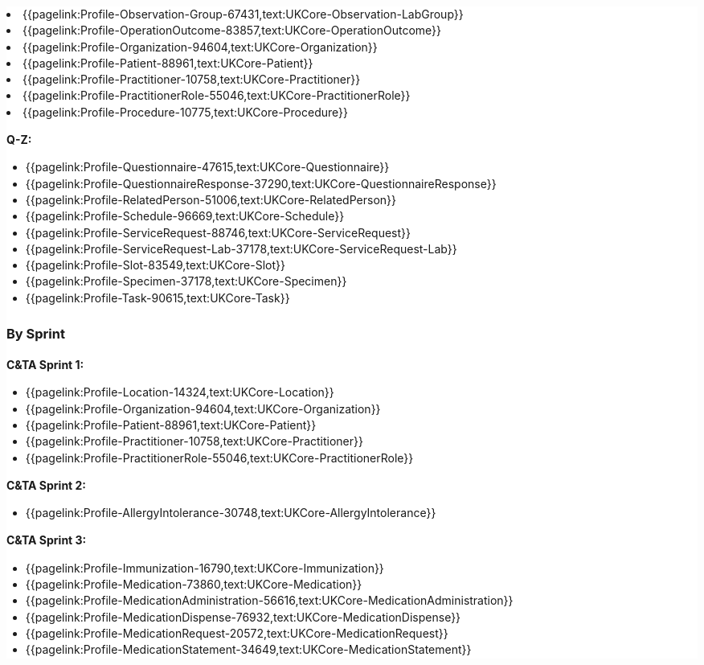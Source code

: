 <li class="balloted">{{pagelink:Profile-Observation-Group-67431,text:UKCore-Observation-LabGroup}}</li>
<li class="balloted">{{pagelink:Profile-OperationOutcome-83857,text:UKCore-OperationOutcome}}</li>
<li>{{pagelink:Profile-Organization-94604,text:UKCore-Organization}}</li>
<li>{{pagelink:Profile-Patient-88961,text:UKCore-Patient}}</li>
<li>{{pagelink:Profile-Practitioner-10758,text:UKCore-Practitioner}}</li>
<li>{{pagelink:Profile-PractitionerRole-55046,text:UKCore-PractitionerRole}}</li>
<li class="balloted">{{pagelink:Profile-Procedure-10775,text:UKCore-Procedure}}</li>
</ul>
</td><td style="border-left: 1px solid #eeeeee">
<p><b>Q-Z:</b></p> 
<ul>  
<li class="balloted">{{pagelink:Profile-Questionnaire-47615,text:UKCore-Questionnaire}}</li>
<li class="balloted">{{pagelink:Profile-QuestionnaireResponse-37290,text:UKCore-QuestionnaireResponse}}</li>
<li class="balloted">{{pagelink:Profile-RelatedPerson-51006,text:UKCore-RelatedPerson}}</li>
<li class="balloted">{{pagelink:Profile-Schedule-96669,text:UKCore-Schedule}}</li>
<li class="balloted">{{pagelink:Profile-ServiceRequest-88746,text:UKCore-ServiceRequest}}</li>
<li class="balloted">{{pagelink:Profile-ServiceRequest-Lab-37178,text:UKCore-ServiceRequest-Lab}}</li>
<li class="balloted">{{pagelink:Profile-Slot-83549,text:UKCore-Slot}}</li>
<li class="balloted">{{pagelink:Profile-Specimen-37178,text:UKCore-Specimen}}</li>
<li class="balloted">{{pagelink:Profile-Task-90615,text:UKCore-Task}}</li>
</ul>
</td></tr>

</tbody></table>
</div>



<div id="Sprint" class="tabcontent">
<h3>By Sprint</h3>

<p><b>C&TA Sprint 1:</b></p>
<ul>
<li>{{pagelink:Profile-Location-14324,text:UKCore-Location}}</li>
<li>{{pagelink:Profile-Organization-94604,text:UKCore-Organization}}</li>
<li>{{pagelink:Profile-Patient-88961,text:UKCore-Patient}}</li>
<li>{{pagelink:Profile-Practitioner-10758,text:UKCore-Practitioner}}</li>
<li>{{pagelink:Profile-PractitionerRole-55046,text:UKCore-PractitionerRole}}</li>
</ul>

<p><b>C&TA Sprint 2:</b></p>
<ul>
<li>{{pagelink:Profile-AllergyIntolerance-30748,text:UKCore-AllergyIntolerance}}</li>
</ul>

<p><b>C&TA Sprint 3:</b></p>
<ul>
<li>{{pagelink:Profile-Immunization-16790,text:UKCore-Immunization}}</li>
<li>{{pagelink:Profile-Medication-73860,text:UKCore-Medication}}</li>
<li>{{pagelink:Profile-MedicationAdministration-56616,text:UKCore-MedicationAdministration}}</li>
<li>{{pagelink:Profile-MedicationDispense-76932,text:UKCore-MedicationDispense}}</li>
<li>{{pagelink:Profile-MedicationRequest-20572,text:UKCore-MedicationRequest}}</li>
<li>{{pagelink:Profile-MedicationStatement-34649,text:UKCore-MedicationStatement}}</li>
</ul>
